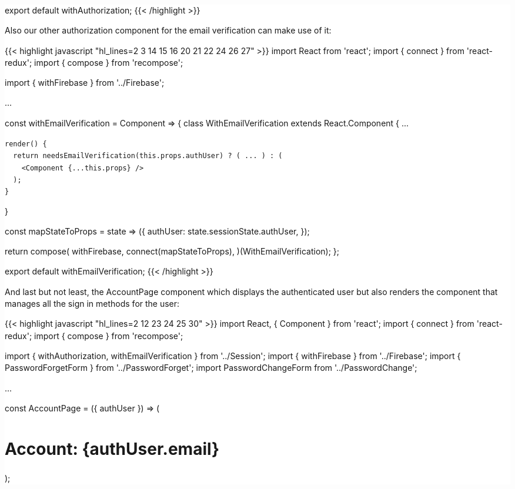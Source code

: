 export default withAuthorization;
{{< /highlight >}}

Also our other authorization component for the email verification can make use of it:

{{< highlight javascript "hl_lines=2 3 14 15 16 20 21 22 24 26 27" >}}
import React from 'react';
import { connect } from 'react-redux';
import { compose } from 'recompose';

import { withFirebase } from '../Firebase';

...

const withEmailVerification = Component => {
  class WithEmailVerification extends React.Component {
    ...

    render() {
      return needsEmailVerification(this.props.authUser) ? ( ... ) : (
        <Component {...this.props} />
      );
    }
  }

  const mapStateToProps = state => ({
    authUser: state.sessionState.authUser,
  });

  return compose(
    withFirebase,
    connect(mapStateToProps),
  )(WithEmailVerification);
};

export default withEmailVerification;
{{< /highlight >}}

And last but not least, the AccountPage component which displays the authenticated user but also renders the component that manages all the sign in methods for the user:

{{< highlight javascript "hl_lines=2 12 23 24 25 30" >}}
import React, { Component } from 'react';
import { connect } from 'react-redux';
import { compose } from 'recompose';

import { withAuthorization, withEmailVerification } from '../Session';
import { withFirebase } from '../Firebase';
import { PasswordForgetForm } from '../PasswordForget';
import PasswordChangeForm from '../PasswordChange';

...

const AccountPage = ({ authUser }) => (
  <div>
    <h1>Account: {authUser.email}</h1>
    <PasswordForgetForm />
    <PasswordChangeForm />
    <LoginManagement authUser={authUser} />
  </div>
);
